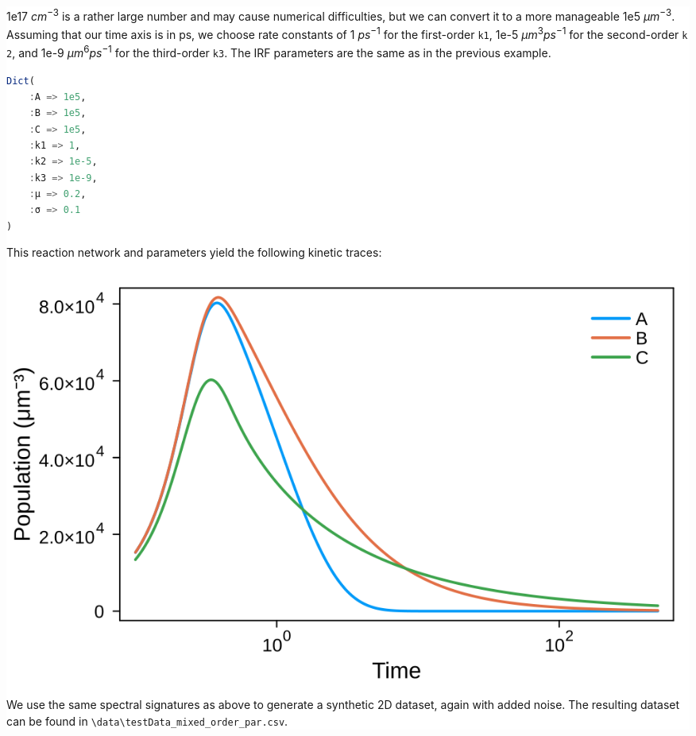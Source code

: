 1e17 $cm^{-3}$ is a rather large number and may cause numerical difficulties, but we can convert it to a more manageable 1e5 $\mu m^{-3}$. Assuming that our time axis is in ps, we choose rate constants of 1 $ps^{-1}$ for the first-order `k1`, 1e-5 $\mu m^{3} ps^{-1}$ for the second-order `k2`, and 1e-9 $\mu m^{6} ps^{-1}$ for the third-order `k3`. The IRF parameters are the same as in the previous example.

```julia
Dict(
    :A => 1e5,
    :B => 1e5,
    :C => 1e5,
    :k1 => 1,
    :k2 => 1e-5,
    :k3 => 1e-9,
    :μ => 0.2,
    :σ => 0.1
)
```

This reaction network and parameters yield the following kinetic traces:

![Alt text](./assets/Synthetic_mixed_order_kinetics.svg)

We use the same spectral signatures as above to generate a synthetic 2D dataset, again with added noise. The resulting dataset can be found in `\data\testData_mixed_order_par.csv`.
